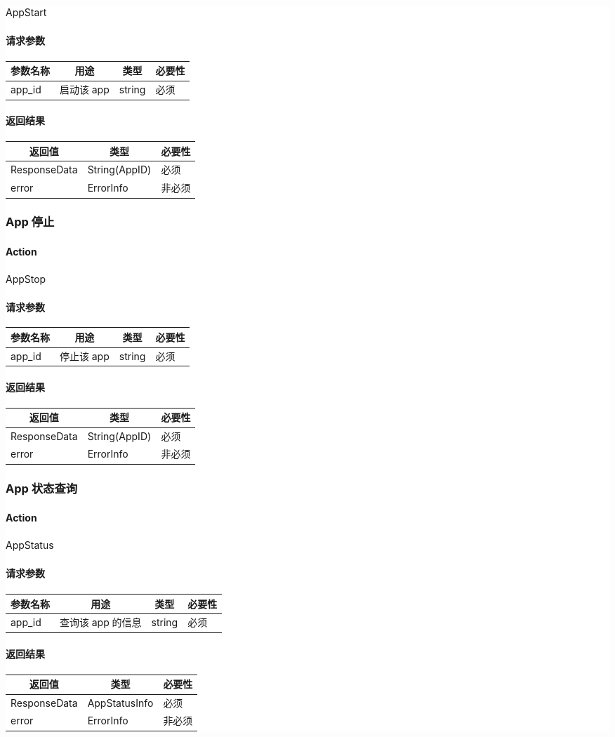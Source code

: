 AppStart

#### 请求参数

| 参数名称 | 用途       | 类型   | 必要性 |
| -------- | ---------- | ------ | ------ |
| app_id   | 启动该 app | string | 必须   |

#### 返回结果

| 返回值       | 类型          | 必要性 |
| ------------ | ------------- | ------ |
| ResponseData | String(AppID) | 必须   |
| error        | ErrorInfo     | 非必须 |

### App 停止

#### Action

AppStop

#### 请求参数

| 参数名称 | 用途       | 类型   | 必要性 |
| -------- | ---------- | ------ | ------ |
| app_id   | 停止该 app | string | 必须   |

#### 返回结果

| 返回值       | 类型          | 必要性 |
| ------------ | ------------- | ------ |
| ResponseData | String(AppID) | 必须   |
| error        | ErrorInfo     | 非必须 |

### App 状态查询

#### Action

AppStatus

#### 请求参数

| 参数名称 | 用途              | 类型   | 必要性 |
| -------- | ----------------- | ------ | ------ |
| app_id   | 查询该 app 的信息 | string | 必须   |

#### 返回结果

| 返回值       | 类型          | 必要性 |
| ------------ | ------------- | ------ |
| ResponseData | AppStatusInfo | 必须   |
| error        | ErrorInfo     | 非必须 |
